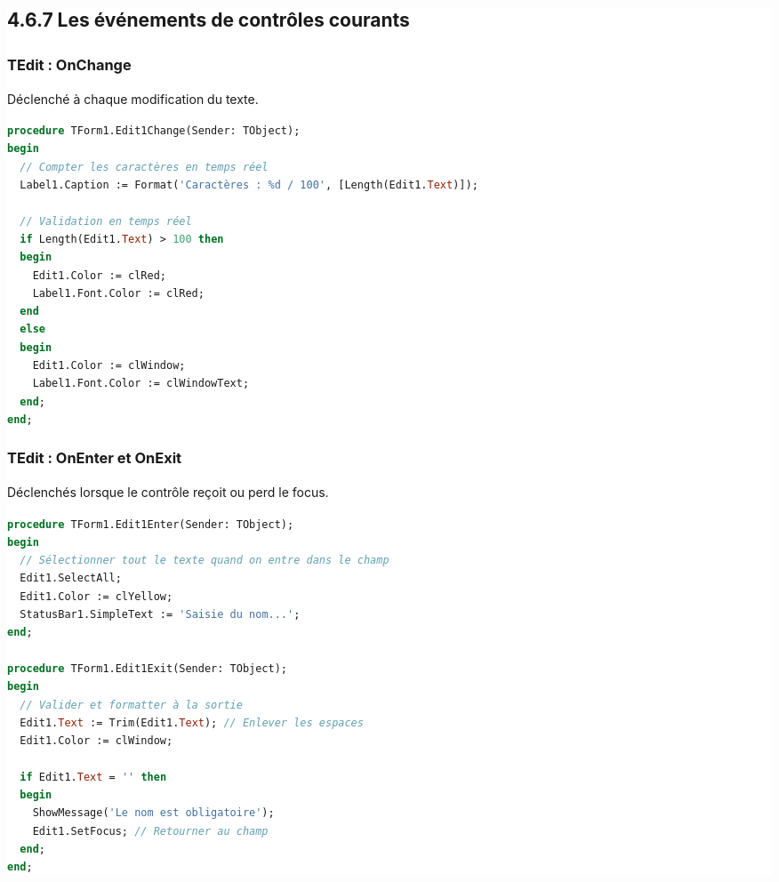 
## 4.6.7 Les événements de contrôles courants

### TEdit : OnChange

Déclenché à chaque modification du texte.

```pascal
procedure TForm1.Edit1Change(Sender: TObject);
begin
  // Compter les caractères en temps réel
  Label1.Caption := Format('Caractères : %d / 100', [Length(Edit1.Text)]);

  // Validation en temps réel
  if Length(Edit1.Text) > 100 then
  begin
    Edit1.Color := clRed;
    Label1.Font.Color := clRed;
  end
  else
  begin
    Edit1.Color := clWindow;
    Label1.Font.Color := clWindowText;
  end;
end;
```

### TEdit : OnEnter et OnExit

Déclenchés lorsque le contrôle reçoit ou perd le focus.

```pascal
procedure TForm1.Edit1Enter(Sender: TObject);
begin
  // Sélectionner tout le texte quand on entre dans le champ
  Edit1.SelectAll;
  Edit1.Color := clYellow;
  StatusBar1.SimpleText := 'Saisie du nom...';
end;

procedure TForm1.Edit1Exit(Sender: TObject);
begin
  // Valider et formatter à la sortie
  Edit1.Text := Trim(Edit1.Text); // Enlever les espaces
  Edit1.Color := clWindow;

  if Edit1.Text = '' then
  begin
    ShowMessage('Le nom est obligatoire');
    Edit1.SetFocus; // Retourner au champ
  end;
end;
```
